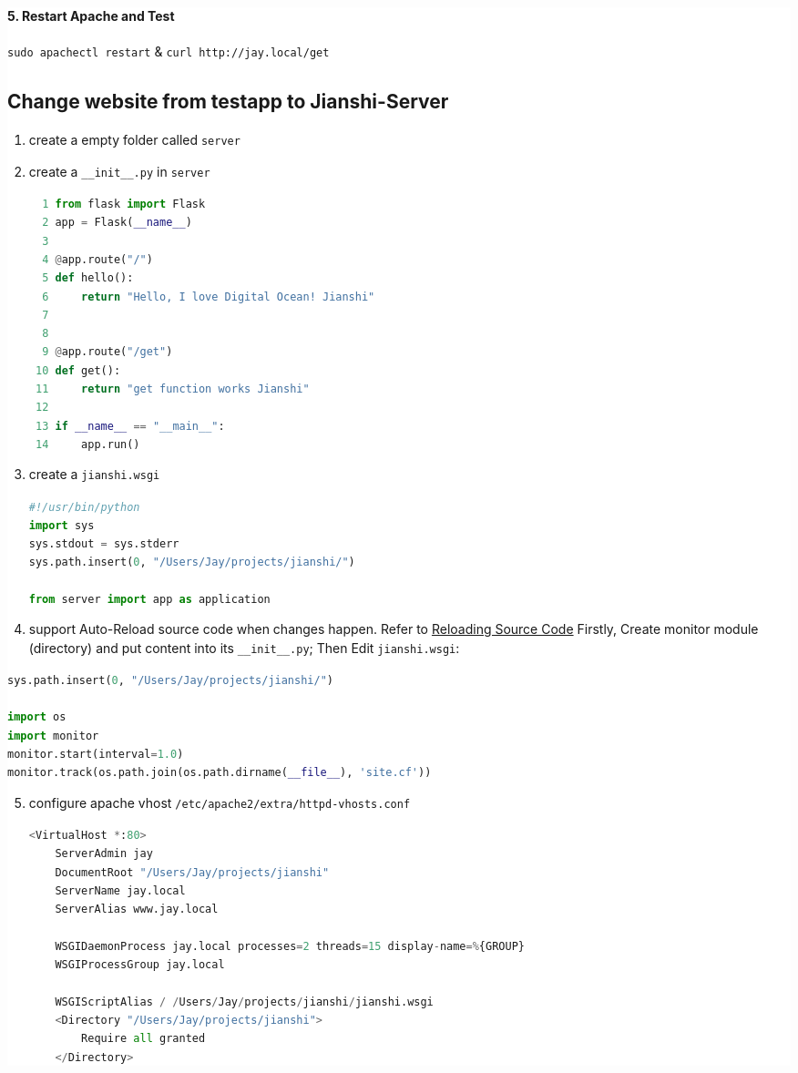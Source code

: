 
#### 5. Restart Apache and Test

`sudo apachectl restart`  & `curl http://jay.local/get`



## Change website from testapp to Jianshi-Server

1. create a empty folder called `server`

2. create a `__init__.py` in `server`

   ```py
     1 from flask import Flask
     2 app = Flask(__name__)
     3
     4 @app.route("/")
     5 def hello():
     6     return "Hello, I love Digital Ocean! Jianshi"
     7
     8
     9 @app.route("/get")
    10 def get():
    11     return "get function works Jianshi"
    12
    13 if __name__ == "__main__":
    14     app.run()
   ```

3. create a `jianshi.wsgi`

   ```python
   #!/usr/bin/python
   import sys
   sys.stdout = sys.stderr
   sys.path.insert(0, "/Users/Jay/projects/jianshi/")

   from server import app as application
   ```

4. support Auto-Reload source code when changes happen. Refer to [Reloading Source Code](http://modwsgi.readthedocs.io/en/develop/user-guides/reloading-source-code.html) Firstly, Create monitor module (directory) and put content into its `__init__.py`; Then Edit `jianshi.wsgi`:
  ```python
  sys.path.insert(0, "/Users/Jay/projects/jianshi/")

  import os
  import monitor
  monitor.start(interval=1.0)
  monitor.track(os.path.join(os.path.dirname(__file__), 'site.cf'))
  ```

5. configure apache vhost `/etc/apache2/extra/httpd-vhosts.conf`

   ```py
   <VirtualHost *:80>
       ServerAdmin jay
       DocumentRoot "/Users/Jay/projects/jianshi"
       ServerName jay.local
       ServerAlias www.jay.local
       
       WSGIDaemonProcess jay.local processes=2 threads=15 display-name=%{GROUP}
       WSGIProcessGroup jay.local

       WSGIScriptAlias / /Users/Jay/projects/jianshi/jianshi.wsgi
       <Directory "/Users/Jay/projects/jianshi">
           Require all granted
       </Directory>
   ```